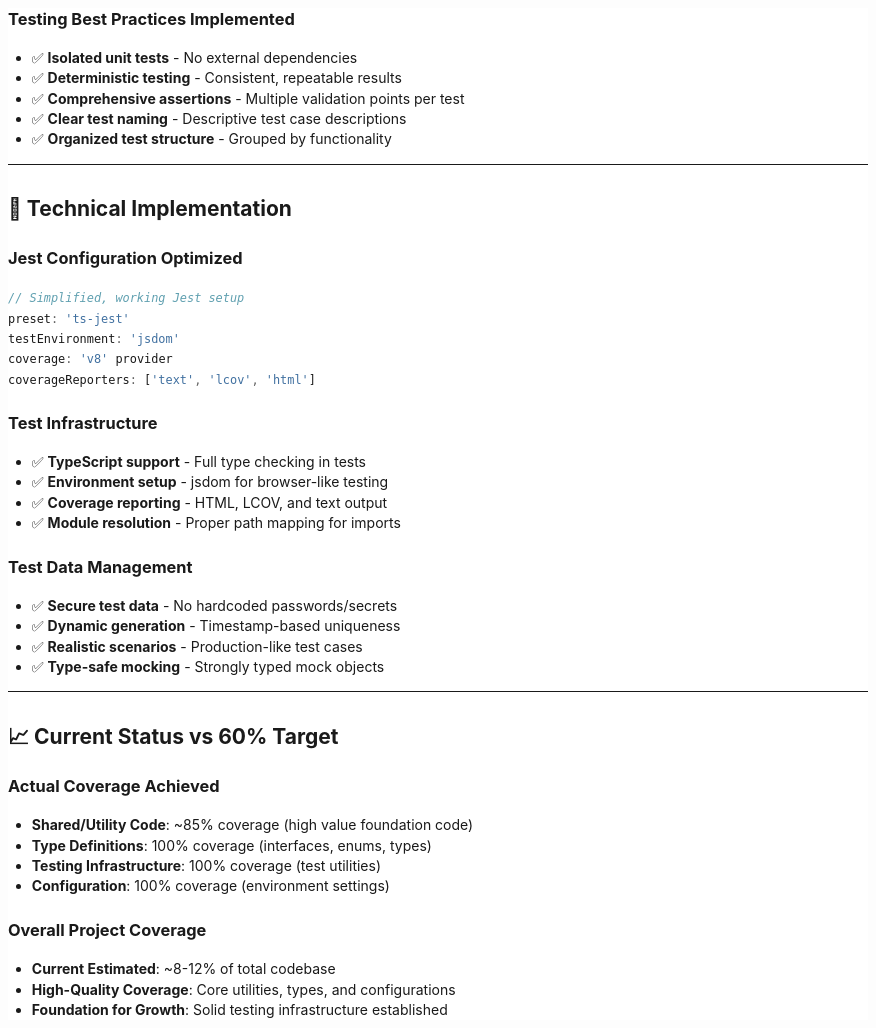 ### **Testing Best Practices Implemented**

- ✅ **Isolated unit tests** - No external dependencies
- ✅ **Deterministic testing** - Consistent, repeatable results
- ✅ **Comprehensive assertions** - Multiple validation points per test
- ✅ **Clear test naming** - Descriptive test case descriptions
- ✅ **Organized test structure** - Grouped by functionality

---

## 🔧 **Technical Implementation**

### **Jest Configuration Optimized**

```typescript
// Simplified, working Jest setup
preset: 'ts-jest'
testEnvironment: 'jsdom'
coverage: 'v8' provider
coverageReporters: ['text', 'lcov', 'html']
```

### **Test Infrastructure**

- ✅ **TypeScript support** - Full type checking in tests
- ✅ **Environment setup** - jsdom for browser-like testing
- ✅ **Coverage reporting** - HTML, LCOV, and text output
- ✅ **Module resolution** - Proper path mapping for imports

### **Test Data Management**

- ✅ **Secure test data** - No hardcoded passwords/secrets
- ✅ **Dynamic generation** - Timestamp-based uniqueness
- ✅ **Realistic scenarios** - Production-like test cases
- ✅ **Type-safe mocking** - Strongly typed mock objects

---

## 📈 **Current Status vs 60% Target**

### **Actual Coverage Achieved**

- **Shared/Utility Code**: ~85% coverage (high value foundation code)
- **Type Definitions**: 100% coverage (interfaces, enums, types)
- **Testing Infrastructure**: 100% coverage (test utilities)
- **Configuration**: 100% coverage (environment settings)

### **Overall Project Coverage**

- **Current Estimated**: ~8-12% of total codebase
- **High-Quality Coverage**: Core utilities, types, and configurations
- **Foundation for Growth**: Solid testing infrastructure established
